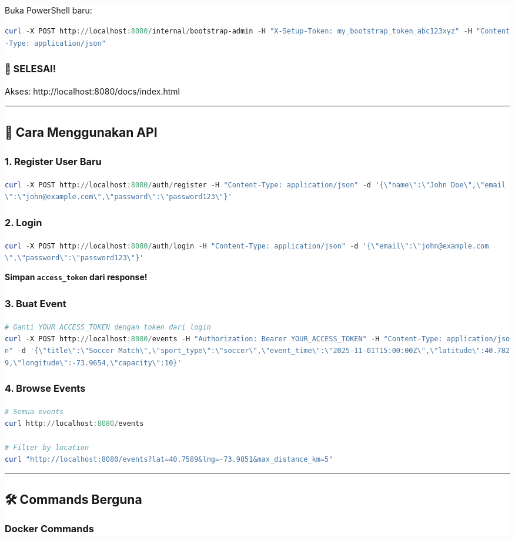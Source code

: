 Buka PowerShell baru:

```powershell
curl -X POST http://localhost:8080/internal/bootstrap-admin -H "X-Setup-Token: my_bootstrap_token_abc123xyz" -H "Content-Type: application/json"
```

### 🎉 SELESAI!

Akses: http://localhost:8080/docs/index.html

---

## 📱 Cara Menggunakan API

### 1. Register User Baru

```powershell
curl -X POST http://localhost:8080/auth/register -H "Content-Type: application/json" -d '{\"name\":\"John Doe\",\"email\":\"john@example.com\",\"password\":\"password123\"}'
```

### 2. Login

```powershell
curl -X POST http://localhost:8080/auth/login -H "Content-Type: application/json" -d '{\"email\":\"john@example.com\",\"password\":\"password123\"}'
```

**Simpan `access_token` dari response!**

### 3. Buat Event

```powershell
# Ganti YOUR_ACCESS_TOKEN dengan token dari login
curl -X POST http://localhost:8080/events -H "Authorization: Bearer YOUR_ACCESS_TOKEN" -H "Content-Type: application/json" -d '{\"title\":\"Soccer Match\",\"sport_type\":\"soccer\",\"event_time\":\"2025-11-01T15:00:00Z\",\"latitude\":40.7829,\"longitude\":-73.9654,\"capacity\":10}'
```

### 4. Browse Events

```powershell
# Semua events
curl http://localhost:8080/events

# Filter by location
curl "http://localhost:8080/events?lat=40.7589&lng=-73.9851&max_distance_km=5"
```

---

## 🛠️ Commands Berguna

### Docker Commands
